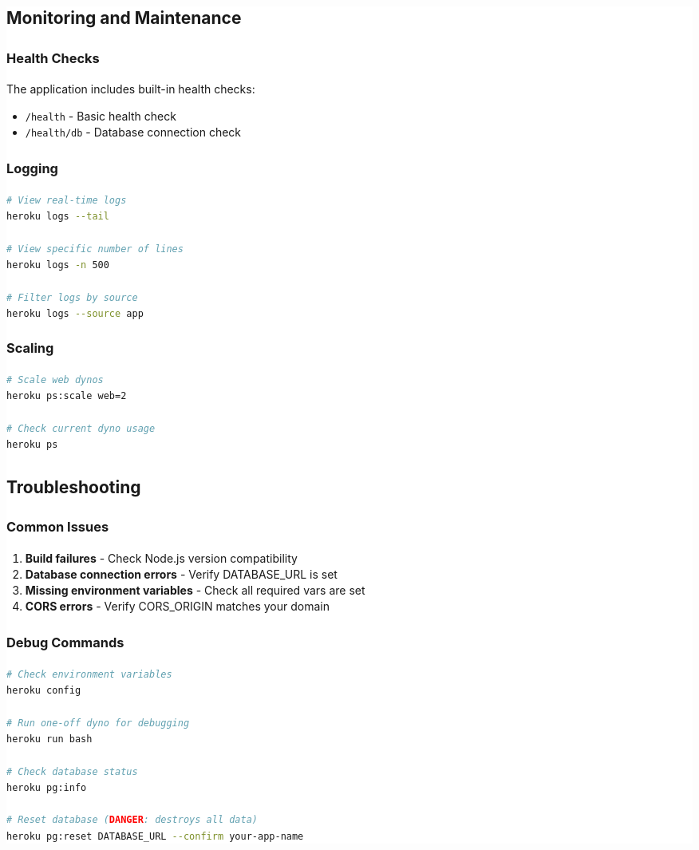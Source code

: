 ## Monitoring and Maintenance

### Health Checks
The application includes built-in health checks:
- `/health` - Basic health check
- `/health/db` - Database connection check

### Logging
```bash
# View real-time logs
heroku logs --tail

# View specific number of lines
heroku logs -n 500

# Filter logs by source
heroku logs --source app
```

### Scaling
```bash
# Scale web dynos
heroku ps:scale web=2

# Check current dyno usage
heroku ps
```

## Troubleshooting

### Common Issues
1. **Build failures** - Check Node.js version compatibility
2. **Database connection errors** - Verify DATABASE_URL is set
3. **Missing environment variables** - Check all required vars are set
4. **CORS errors** - Verify CORS_ORIGIN matches your domain

### Debug Commands
```bash
# Check environment variables
heroku config

# Run one-off dyno for debugging
heroku run bash

# Check database status
heroku pg:info

# Reset database (DANGER: destroys all data)
heroku pg:reset DATABASE_URL --confirm your-app-name
```
